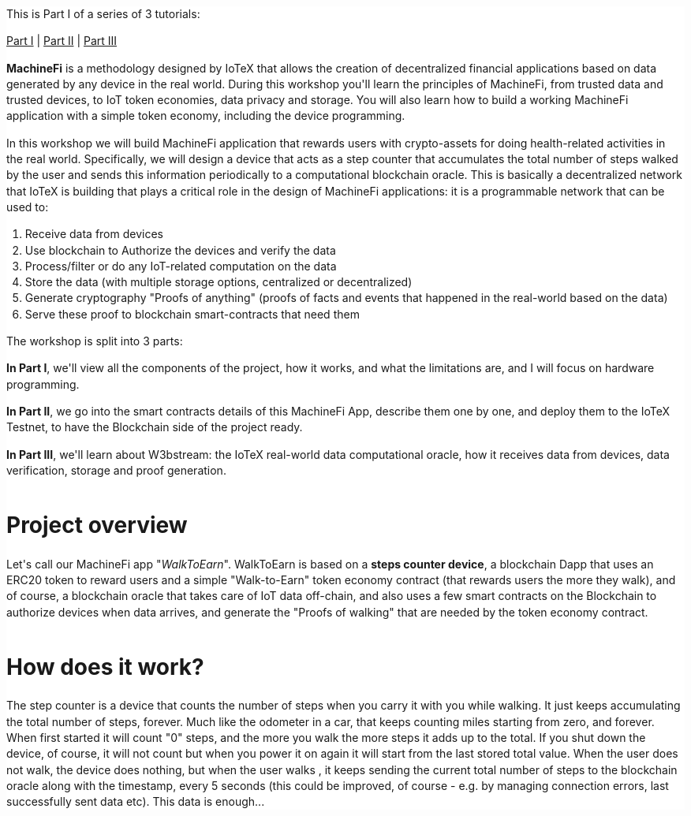 This is Part I of a series of 3 tutorials:

[Part I](https://developers.iotex.io/posts/Walk-to-Earn-Workshop-Part-1) | [Part II](https://developers.iotex.io/posts/Walk-to-Earn-Workshop-Part-2) | [Part III](https://developers.iotex.io/posts/Walk-to-Earn-Workshop-Part-3)

**MachineFi** is a methodology designed by IoTeX that allows the creation of decentralized financial applications based on data generated by any device in the real world.
During this workshop you'll learn the principles of MachineFi, from trusted data and trusted devices, to IoT token economies, data privacy and storage. You will also learn how to build a working MachineFi application with a simple token economy, including the device programming.

In this workshop we will build MachineFi application that rewards users with crypto-assets for doing health-related activities in the real world. Specifically, we will design a device that acts as a step counter that accumulates the total number of steps walked by the user and sends this information periodically to a computational blockchain oracle. This is basically a decentralized network that IoTeX is building that plays a critical role in the design of MachineFi applications: it is a programmable network that can be used to:
1. Receive data from devices
2. Use blockchain to Authorize the devices and verify the data
3. Process/filter or do any IoT-related computation on the data
4. Store the data (with multiple storage options, centralized or decentralized)
5. Generate cryptography "Proofs of anything" (proofs of facts and events that happened in the real-world based on the data)
6. Serve these proof to blockchain smart-contracts that need them

The workshop is split into 3 parts:

**In Part I**, we'll view all the components of the project, how it works, and what the limitations are, and I will focus on hardware programming.

**In Part II**, we go into the smart contracts details of this MachineFi App, describe them one by one, and deploy them to the IoTeX Testnet, to have the Blockchain side of the project ready.

**In Part III**, we'll learn about  W3bstream: the IoTeX real-world data computational oracle, how it receives data from devices, data verification, storage and proof generation.

# Project overview
Let's call our MachineFi app "*WalkToEarn*". WalkToEarn is based on a **steps counter device**, a blockchain Dapp that uses an ERC20 token to reward users and a simple "Walk-to-Earn" token economy contract (that rewards users the more they walk), and of course, a blockchain oracle that takes care of IoT data off-chain, and also uses a few smart contracts on the Blockchain to authorize devices when data arrives, and generate the "Proofs of walking" that are needed by the token economy contract.

# How does it work?
The step counter is a device that counts the number of steps when you carry it with you while walking. It just keeps accumulating the total number of steps, forever. Much like the odometer in a car, that keeps counting miles starting from zero, and forever. When first started it will count "0" steps, and the more you walk the more steps it adds up to the total. If you shut down the device, of course, it will not count but when you power it on again it will start from the last stored total value.
When the user does not walk, the device does nothing, but when the user walks , it keeps sending the current total number of steps to the blockchain oracle along with the timestamp, every 5 seconds (this could be improved, of course - e.g. by managing connection errors, last successfully sent data etc). This data is enough...
